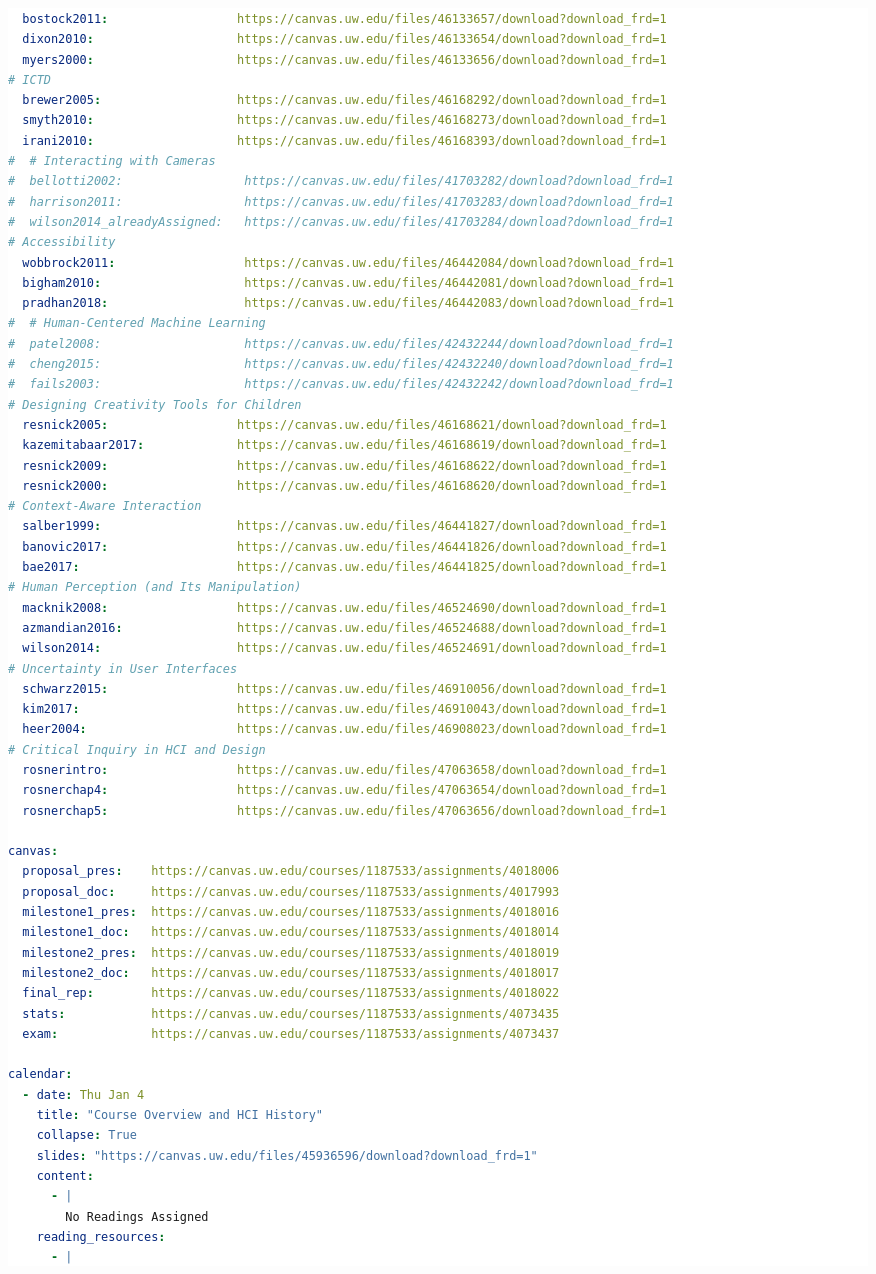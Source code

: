 ```yaml
  bostock2011:                  https://canvas.uw.edu/files/46133657/download?download_frd=1
  dixon2010:                    https://canvas.uw.edu/files/46133654/download?download_frd=1
  myers2000:                    https://canvas.uw.edu/files/46133656/download?download_frd=1
# ICTD
  brewer2005:                   https://canvas.uw.edu/files/46168292/download?download_frd=1
  smyth2010:                    https://canvas.uw.edu/files/46168273/download?download_frd=1
  irani2010:                    https://canvas.uw.edu/files/46168393/download?download_frd=1
#  # Interacting with Cameras
#  bellotti2002:                 https://canvas.uw.edu/files/41703282/download?download_frd=1
#  harrison2011:                 https://canvas.uw.edu/files/41703283/download?download_frd=1
#  wilson2014_alreadyAssigned:   https://canvas.uw.edu/files/41703284/download?download_frd=1
# Accessibility
  wobbrock2011:                  https://canvas.uw.edu/files/46442084/download?download_frd=1
  bigham2010:                    https://canvas.uw.edu/files/46442081/download?download_frd=1
  pradhan2018:                   https://canvas.uw.edu/files/46442083/download?download_frd=1
#  # Human-Centered Machine Learning
#  patel2008:                    https://canvas.uw.edu/files/42432244/download?download_frd=1
#  cheng2015:                    https://canvas.uw.edu/files/42432240/download?download_frd=1
#  fails2003:                    https://canvas.uw.edu/files/42432242/download?download_frd=1
# Designing Creativity Tools for Children
  resnick2005:                  https://canvas.uw.edu/files/46168621/download?download_frd=1
  kazemitabaar2017:             https://canvas.uw.edu/files/46168619/download?download_frd=1
  resnick2009:                  https://canvas.uw.edu/files/46168622/download?download_frd=1
  resnick2000:                  https://canvas.uw.edu/files/46168620/download?download_frd=1
# Context-Aware Interaction
  salber1999:                   https://canvas.uw.edu/files/46441827/download?download_frd=1
  banovic2017:                  https://canvas.uw.edu/files/46441826/download?download_frd=1
  bae2017:                      https://canvas.uw.edu/files/46441825/download?download_frd=1
# Human Perception (and Its Manipulation)
  macknik2008:                  https://canvas.uw.edu/files/46524690/download?download_frd=1
  azmandian2016:                https://canvas.uw.edu/files/46524688/download?download_frd=1
  wilson2014:                   https://canvas.uw.edu/files/46524691/download?download_frd=1
# Uncertainty in User Interfaces
  schwarz2015:                  https://canvas.uw.edu/files/46910056/download?download_frd=1
  kim2017:                      https://canvas.uw.edu/files/46910043/download?download_frd=1
  heer2004:                     https://canvas.uw.edu/files/46908023/download?download_frd=1
# Critical Inquiry in HCI and Design
  rosnerintro:                  https://canvas.uw.edu/files/47063658/download?download_frd=1
  rosnerchap4:                  https://canvas.uw.edu/files/47063654/download?download_frd=1
  rosnerchap5:                  https://canvas.uw.edu/files/47063656/download?download_frd=1

canvas:
  proposal_pres:    https://canvas.uw.edu/courses/1187533/assignments/4018006
  proposal_doc:     https://canvas.uw.edu/courses/1187533/assignments/4017993
  milestone1_pres:  https://canvas.uw.edu/courses/1187533/assignments/4018016
  milestone1_doc:   https://canvas.uw.edu/courses/1187533/assignments/4018014
  milestone2_pres:  https://canvas.uw.edu/courses/1187533/assignments/4018019
  milestone2_doc:   https://canvas.uw.edu/courses/1187533/assignments/4018017
  final_rep:        https://canvas.uw.edu/courses/1187533/assignments/4018022
  stats:            https://canvas.uw.edu/courses/1187533/assignments/4073435
  exam:             https://canvas.uw.edu/courses/1187533/assignments/4073437

calendar:
  - date: Thu Jan 4
    title: "Course Overview and HCI History"
    collapse: True
    slides: "https://canvas.uw.edu/files/45936596/download?download_frd=1"
    content:
      - |
        No Readings Assigned
    reading_resources:
      - |
```
